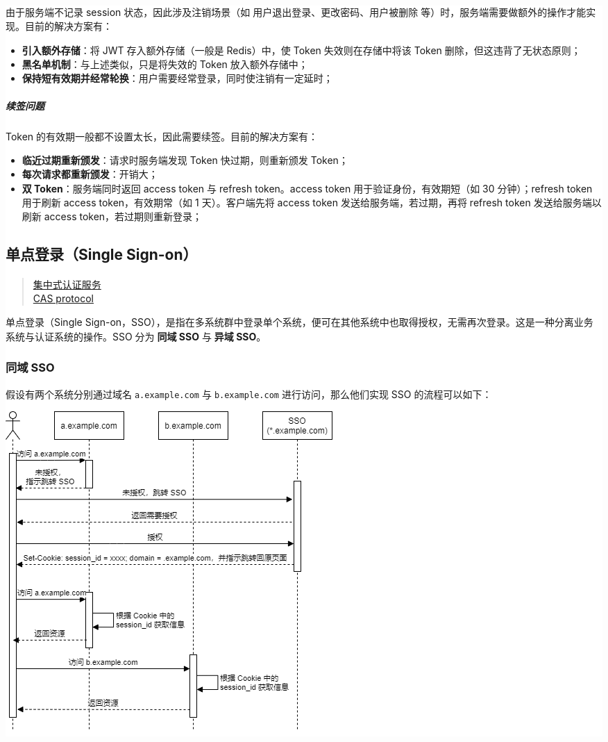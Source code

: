由于服务端不记录 session 状态，因此涉及注销场景（如 用户退出登录、更改密码、用户被删除 等）时，服务端需要做额外的操作才能实现。目前的解决方案有：

- **引入额外存储**：将 JWT 存入额外存储（一般是 Redis）中，使 Token 失效则在存储中将该 Token 删除，但这违背了无状态原则；  
- **黑名单机制**：与上述类似，只是将失效的 Token 放入额外存储中；  
- **保持短有效期并经常轮换**：用户需要经常登录，同时使注销有一定延时；  

##### 续签问题

Token 的有效期一般都不设置太长，因此需要续签。目前的解决方案有：

- **临近过期重新颁发**：请求时服务端发现 Token 快过期，则重新颁发 Token；  
- **每次请求都重新颁发**：开销大；  
- **双 Token**：服务端同时返回 access token 与 refresh token。access token 用于验证身份，有效期短（如 30 分钟）；refresh token 用于刷新 access token，有效期常（如 1 天）。客户端先将 access token 发送给服务端，若过期，再将 refresh token 发送给服务端以刷新 access token，若过期则重新登录；  


## 单点登录（Single Sign-on）

> [集中式认证服务](https://tsejx.github.io/blog/authentication/)  
> [CAS protocol](https://apereo.github.io/cas/4.2.x/protocol/CAS-Protocol.html)  

单点登录（Single Sign-on，SSO），是指在多系统群中登录单个系统，便可在其他系统中也取得授权，无需再次登录。这是一种分离业务系统与认证系统的操作。SSO 分为 **同域 SSO** 与 **异域 SSO**。  

### 同域 SSO

假设有两个系统分别通过域名 `a.example.com` 与 `b.example.com` 进行访问，那么他们实现 SSO 的流程可以如下：

![同域 SSO 流程](./same-origin-sso.png)  
